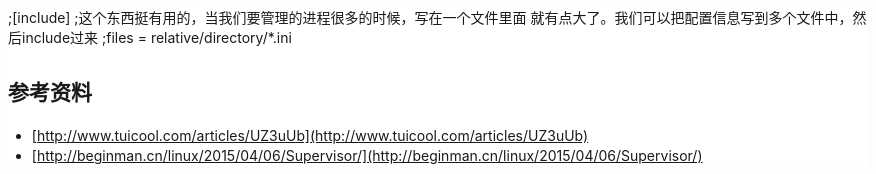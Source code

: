 ;[include]                         ;这个东西挺有用的，当我们要管理的进程很多的时候，写在一个文件里面
                                就有点大了。我们可以把配置信息写到多个文件中，然后include过来
;files = relative/directory/*.ini
</pre>


## 参考资料

- [http://www.tuicool.com/articles/UZ3uUb](http://www.tuicool.com/articles/UZ3uUb)
- [http://beginman.cn/linux/2015/04/06/Supervisor/](http://beginman.cn/linux/2015/04/06/Supervisor/)

